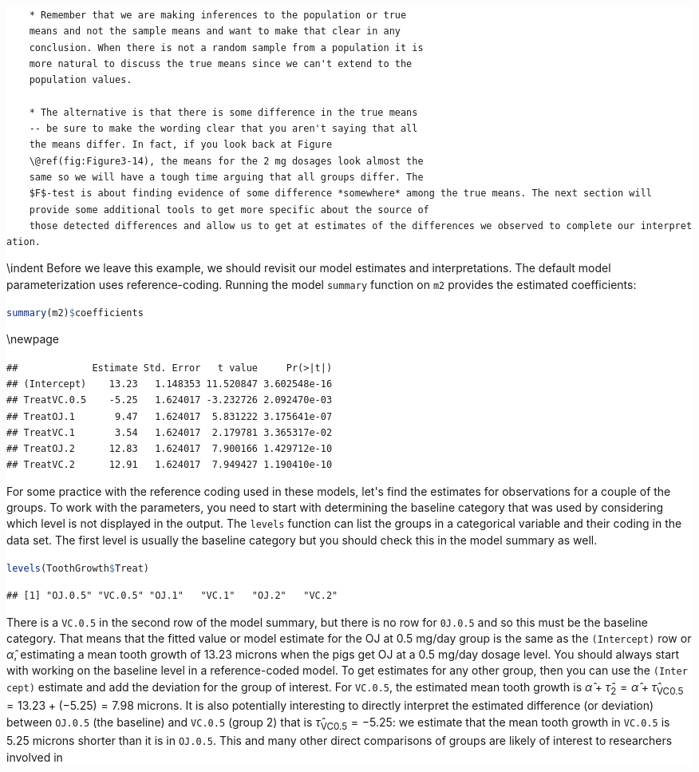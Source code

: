         * Remember that we are making inferences to the population or true 
        means and not the sample means and want to make that clear in any 
        conclusion. When there is not a random sample from a population it is
        more natural to discuss the true means since we can't extend to the 
        population values. 
        
        * The alternative is that there is some difference in the true means 
        -- be sure to make the wording clear that you aren't saying that all 
        the means differ. In fact, if you look back at Figure 
        \@ref(fig:Figure3-14), the means for the 2 mg dosages look almost the 
        same so we will have a tough time arguing that all groups differ. The 
        $F$-test is about finding evidence of some difference *somewhere* among the true means. The next section will
        provide some additional tools to get more specific about the source of 
        those detected differences and allow us to get at estimates of the differences we observed to complete our interpretation. 
        
\indent Before we leave this example, we should revisit our model estimates and 
interpretations. The default model parameterization uses reference-coding. 
Running the model ``summary`` function on ``m2`` provides the estimated 
coefficients:


```r
summary(m2)$coefficients
```
    
\newpage


```
##             Estimate Std. Error   t value     Pr(>|t|)
## (Intercept)    13.23   1.148353 11.520847 3.602548e-16
## TreatVC.0.5    -5.25   1.624017 -3.232726 2.092470e-03
## TreatOJ.1       9.47   1.624017  5.831222 3.175641e-07
## TreatVC.1       3.54   1.624017  2.179781 3.365317e-02
## TreatOJ.2      12.83   1.624017  7.900166 1.429712e-10
## TreatVC.2      12.91   1.624017  7.949427 1.190410e-10
```

For some practice with the reference coding used in these models, let's find 
the estimates for observations for a couple of the groups. To work with the 
parameters, you need to start with determining the baseline category that was 
used by considering which level is not displayed in the output. The 
``levels`` function can list the groups in a categorical variable and their 
coding in the data set. The first level is usually the baseline category but 
you should check this in the model summary as well.


```r
levels(ToothGrowth$Treat)
```

```
## [1] "OJ.0.5" "VC.0.5" "OJ.1"   "VC.1"   "OJ.2"   "VC.2"
```

There is a ``VC.0.5`` in the second row of the model summary, but there is no row for 
``0J.0.5`` and so this must be the baseline category. That means that the fitted value 
or model estimate for the OJ at 0.5 mg/day group is the same as the ``(Intercept)`` row 
or $\hat{\alpha}$, estimating a mean tooth growth of 13.23 microns when the pigs get OJ 
at a 0.5 mg/day dosage level. You should always start with working on the baseline level 
in a reference-coded model. To get estimates for any other group, then you can use the 
``(Intercept)`` estimate and add the deviation for the group of interest. For 
``VC.0.5``, the estimated mean tooth growth is 
$\hat{\alpha} + \hat{\tau}_2 = \hat{\alpha} + \hat{\tau}_{\text{VC}0.5}=13.23 + (-5.25)=7.98$
microns. It is also potentially interesting to directly interpret the estimated difference 
(or deviation) between ``OJ.0.5`` (the baseline) and ``VC.0.5`` (group 2) that 
is $\hat{\tau}_{\text{VC}0.5}= -5.25$: we estimate that the mean tooth growth in
``VC.0.5`` is 5.25 microns shorter than it is in ``OJ.0.5``. This and many other 
direct comparisons of groups are likely of interest to researchers involved in 